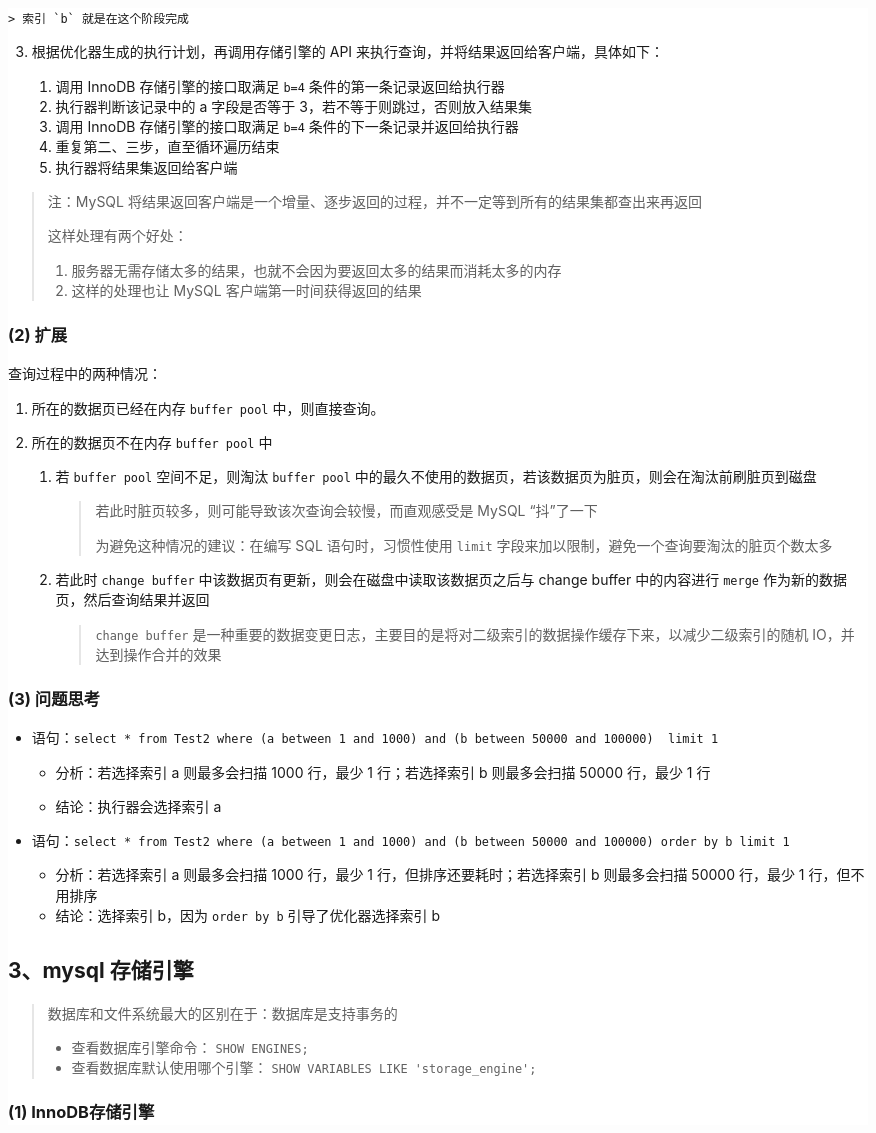    > 索引 `b` 就是在这个阶段完成

3. 根据优化器生成的执行计划，再调用存储引擎的 API 来执行查询，并将结果返回给客户端，具体如下：

    1. 调用 InnoDB 存储引擎的接口取满足 `b=4` 条件的第一条记录返回给执行器
    2. 执行器判断该记录中的 a 字段是否等于 3，若不等于则跳过，否则放入结果集
    3. 调用 InnoDB 存储引擎的接口取满足 `b=4` 条件的下一条记录并返回给执行器
    4. 重复第二、三步，直至循环遍历结束
    5. 执行器将结果集返回给客户端

> 注：MySQL 将结果返回客户端是一个增量、逐步返回的过程，并不一定等到所有的结果集都查出来再返回
>
> 这样处理有两个好处：
>
> 1. 服务器无需存储太多的结果，也就不会因为要返回太多的结果而消耗太多的内存
> 2. 这样的处理也让 MySQL 客户端第一时间获得返回的结果

### (2) 扩展

查询过程中的两种情况：

1. 所在的数据页已经在内存 `buffer pool` 中，则直接查询。

2. 所在的数据页不在内存 `buffer pool` 中

    1. 若 `buffer pool` 空间不足，则淘汰 `buffer pool` 中的最久不使用的数据页，若该数据页为脏页，则会在淘汰前刷脏页到磁盘

        > 若此时脏页较多，则可能导致该次查询会较慢，而直观感受是 MySQL “抖”了一下
        >
        > 为避免这种情况的建议：在编写 SQL 语句时，习惯性使用 `limit` 字段来加以限制，避免一个查询要淘汰的脏页个数太多

    2. 若此时 `change buffer` 中该数据页有更新，则会在磁盘中读取该数据页之后与 change buffer 中的内容进行 `merge` 作为新的数据页，然后查询结果并返回

        > `change buffer` 是一种重要的数据变更日志，主要目的是将对二级索引的数据操作缓存下来，以减少二级索引的随机 IO，并达到操作合并的效果

### (3) 问题思考

- 语句：`select * from Test2 where (a between 1 and 1000) and (b between 50000 and 100000)  limit 1` 

    - 分析：若选择索引 a 则最多会扫描 1000 行，最少 1 行；若选择索引 b 则最多会扫描 50000 行，最少 1 行

    - 结论：执行器会选择索引 a

- 语句：`select * from Test2 where (a between 1 and 1000) and (b between 50000 and 100000) order by b limit 1` 

    - 分析：若选择索引 a 则最多会扫描 1000 行，最少 1 行，但排序还要耗时；若选择索引 b 则最多会扫描 50000 行，最少 1 行，但不用排序
    - 结论：选择索引 b，因为 `order by b` 引导了优化器选择索引 b

## 3、mysql 存储引擎

> 数据库和文件系统最大的区别在于：数据库是支持事务的
>
> - 查看数据库引擎命令： `SHOW ENGINES;`
> - 查看数据库默认使用哪个引擎： `SHOW VARIABLES LIKE 'storage_engine';`

### (1) InnoDB存储引擎
